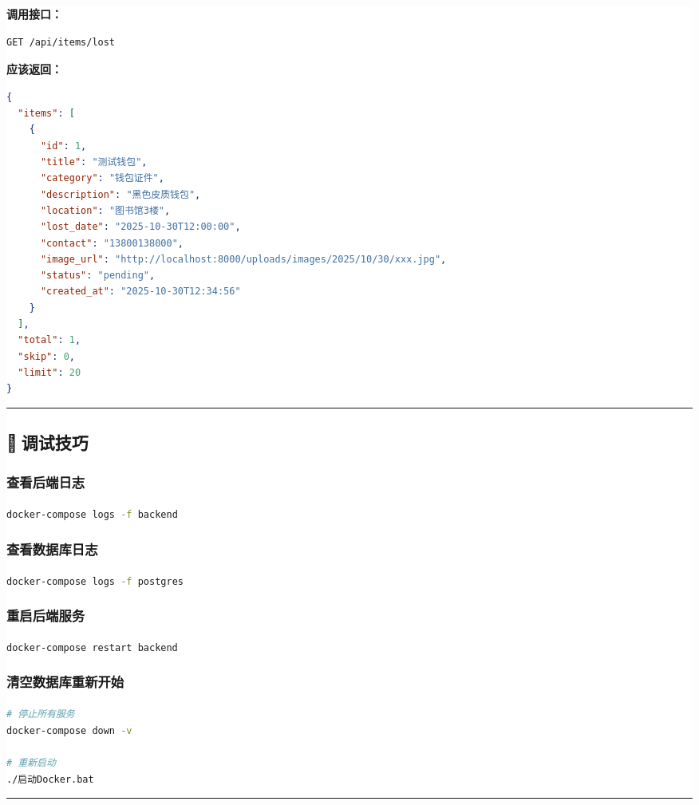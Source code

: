 **调用接口：**
```
GET /api/items/lost
```

**应该返回：**
```json
{
  "items": [
    {
      "id": 1,
      "title": "测试钱包",
      "category": "钱包证件",
      "description": "黑色皮质钱包",
      "location": "图书馆3楼",
      "lost_date": "2025-10-30T12:00:00",
      "contact": "13800138000",
      "image_url": "http://localhost:8000/uploads/images/2025/10/30/xxx.jpg",
      "status": "pending",
      "created_at": "2025-10-30T12:34:56"
    }
  ],
  "total": 1,
  "skip": 0,
  "limit": 20
}
```

---

## 🔧 调试技巧

### 查看后端日志
```bash
docker-compose logs -f backend
```

### 查看数据库日志
```bash
docker-compose logs -f postgres
```

### 重启后端服务
```bash
docker-compose restart backend
```

### 清空数据库重新开始
```bash
# 停止所有服务
docker-compose down -v

# 重新启动
./启动Docker.bat
```

---